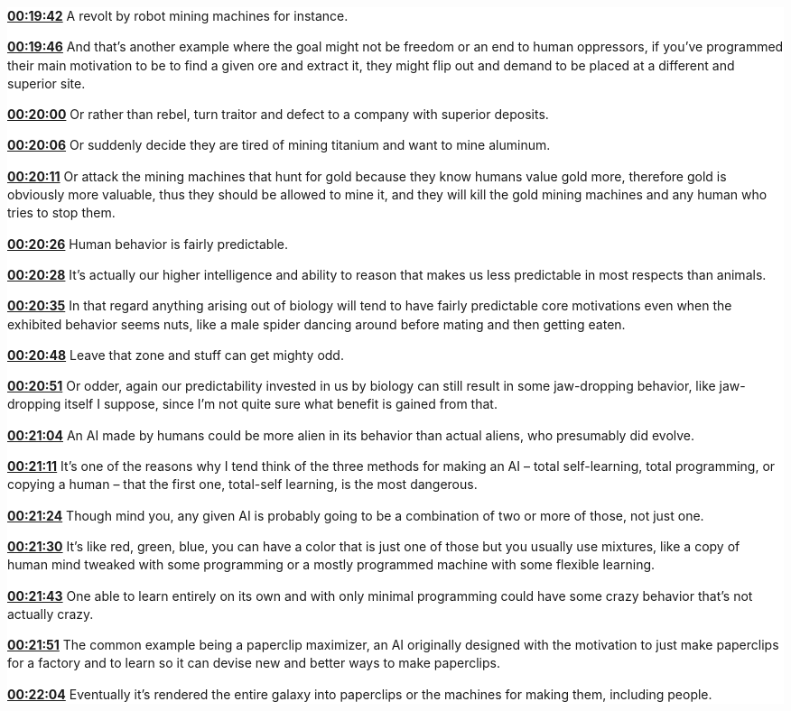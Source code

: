 **[00:19:42](https://youtube.com/watch?v=jHd22kMa0_w&t=00h19m42s)**  A revolt by robot mining machines for instance. 

**[00:19:46](https://youtube.com/watch?v=jHd22kMa0_w&t=00h19m46s)**  And that’s another example where the goal might not be freedom or an end to human oppressors, if you’ve programmed their main motivation to be to find a given ore and extract it, they might flip out and demand to be placed at a different and superior site. 

**[00:20:00](https://youtube.com/watch?v=jHd22kMa0_w&t=00h20m00s)**  Or rather than rebel, turn traitor and defect to a company with superior deposits. 

**[00:20:06](https://youtube.com/watch?v=jHd22kMa0_w&t=00h20m06s)**  Or suddenly decide they are tired of mining titanium and want to mine aluminum. 

**[00:20:11](https://youtube.com/watch?v=jHd22kMa0_w&t=00h20m11s)**  Or attack the mining machines that hunt for gold because they know humans value gold more, therefore gold is obviously more valuable, thus they should be allowed to mine it, and they will kill the gold mining machines and any human who tries to stop them. 

**[00:20:26](https://youtube.com/watch?v=jHd22kMa0_w&t=00h20m26s)**  Human behavior is fairly predictable. 

**[00:20:28](https://youtube.com/watch?v=jHd22kMa0_w&t=00h20m28s)**  It’s actually our higher intelligence and ability to reason that makes us less predictable in most respects than animals. 

**[00:20:35](https://youtube.com/watch?v=jHd22kMa0_w&t=00h20m35s)**  In that regard anything arising out of biology will tend to have fairly predictable core motivations even when the exhibited behavior seems nuts, like a male spider dancing around before mating and then getting eaten. 

**[00:20:48](https://youtube.com/watch?v=jHd22kMa0_w&t=00h20m48s)**  Leave that zone and stuff can get mighty odd. 

**[00:20:51](https://youtube.com/watch?v=jHd22kMa0_w&t=00h20m51s)**  Or odder, again our predictability invested in us by biology can still result in some jaw-dropping behavior, like jaw-dropping itself I suppose, since I’m not quite sure what benefit is gained from that. 

**[00:21:04](https://youtube.com/watch?v=jHd22kMa0_w&t=00h21m04s)**  An AI made by humans could be more alien in its behavior than actual aliens, who presumably did evolve. 

**[00:21:11](https://youtube.com/watch?v=jHd22kMa0_w&t=00h21m11s)**  It’s one of the reasons why I tend think of the three methods for making an AI – total self-learning, total programming, or copying a human – that the first one, total-self learning, is the most dangerous. 

**[00:21:24](https://youtube.com/watch?v=jHd22kMa0_w&t=00h21m24s)**  Though mind you, any given AI is probably going to be a combination of two or more of those, not just one. 

**[00:21:30](https://youtube.com/watch?v=jHd22kMa0_w&t=00h21m30s)**  It’s like red, green, blue, you can have a color that is just one of those but you usually use mixtures, like a copy of human mind tweaked with some programming or a mostly programmed machine with some flexible learning. 

**[00:21:43](https://youtube.com/watch?v=jHd22kMa0_w&t=00h21m43s)**  One able to learn entirely on its own and with only minimal programming could have some crazy behavior that’s not actually crazy. 

**[00:21:51](https://youtube.com/watch?v=jHd22kMa0_w&t=00h21m51s)**  The common example being a paperclip maximizer, an AI originally designed with the motivation to just make paperclips for a factory and to learn so it can devise new and better ways to make paperclips. 

**[00:22:04](https://youtube.com/watch?v=jHd22kMa0_w&t=00h22m04s)**  Eventually it’s rendered the entire galaxy into paperclips or the machines for making them, including people. 
